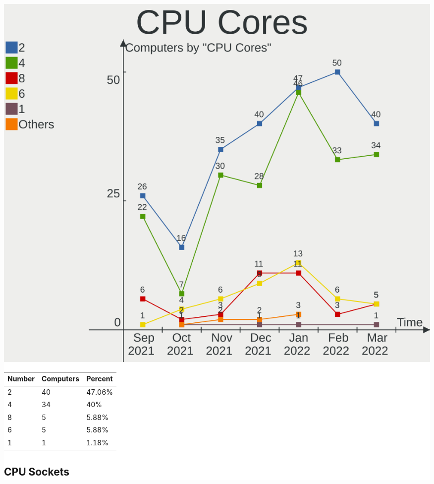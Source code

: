 ![CPU Cores](./images/line_chart/cpu_cores.svg)

| Number | Computers | Percent |
|--------|-----------|---------|
| 2      | 40        | 47.06%  |
| 4      | 34        | 40%     |
| 8      | 5         | 5.88%   |
| 6      | 5         | 5.88%   |
| 1      | 1         | 1.18%   |

CPU Sockets
-----------
